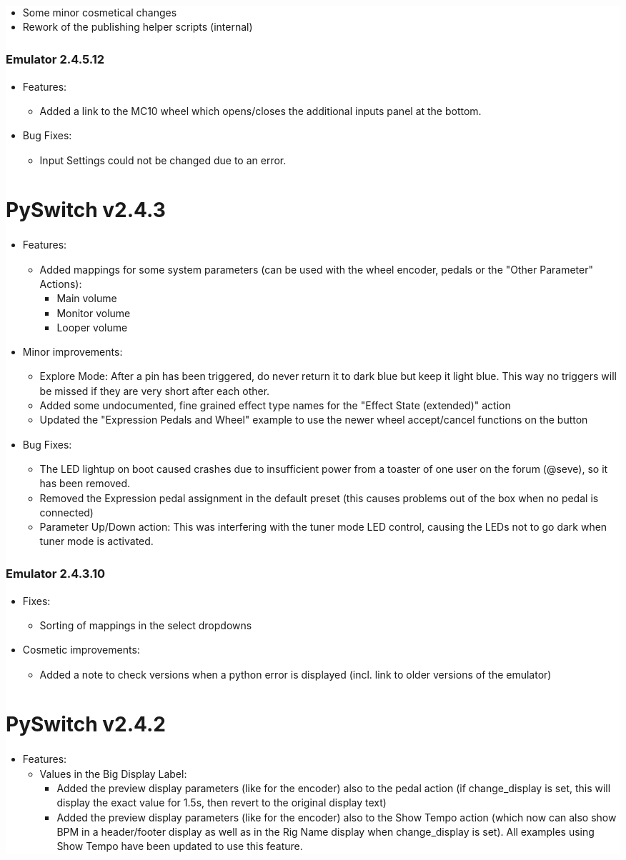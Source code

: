 - Some minor cosmetical changes
- Rework of the publishing helper scripts (internal)

### Emulator 2.4.5.12
- Features:
    - Added a link to the MC10 wheel which opens/closes the additional inputs panel at the bottom.

- Bug Fixes:
    - Input Settings could not be changed due to an error.

# PySwitch v2.4.3
- Features:
    - Added mappings for some system parameters (can be used with the wheel encoder, pedals or the "Other Parameter" Actions):
        - Main volume
        - Monitor volume
        - Looper volume

- Minor improvements:
    - Explore Mode: After a pin has been triggered, do never return it to dark blue but keep it light blue. This way no triggers will be missed if they are very short after each other.
    - Added some undocumented, fine grained effect type names for the "Effect State (extended)" action
    - Updated the "Expression Pedals and Wheel" example to use the newer wheel accept/cancel functions on the button

- Bug Fixes:
    - The LED lightup on boot caused crashes due to insufficient power from a toaster of one user on the forum (@seve), so it has been removed.
    - Removed the Expression pedal assignment in the default preset (this causes problems out of the box when no pedal is connected)
    - Parameter Up/Down action: This was interfering with the tuner mode LED control, causing the LEDs not to go dark when tuner mode is activated.

### Emulator 2.4.3.10
- Fixes:
    - Sorting of mappings in the select dropdowns

- Cosmetic improvements:
    - Added a note to check versions when a python error is displayed (incl. link to older versions of the emulator)

# PySwitch v2.4.2
- Features:
    - Values in the Big Display Label:
        - Added the preview display parameters (like for the encoder) also to the pedal action (if change_display is set, this will display the exact value for 1.5s, then revert to the original display text)
        - Added the preview display parameters (like for the encoder) also to the Show Tempo action (which now can also show BPM in a header/footer display as well as in the Rig Name display when change_display is set). All examples using Show Tempo have been updated to use this feature.
    